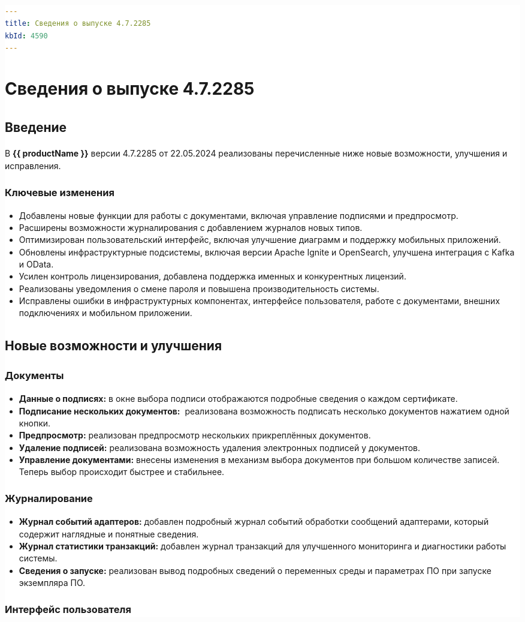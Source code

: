 ```yaml
---
title: Сведения о выпуске 4.7.2285
kbId: 4590
---
```


# Сведения о выпуске 4.7.2285

## Введение

В **{{ productName }}** версии 4.7.2285 от 22.05.2024 реализованы перечисленные ниже новые возможности, улучшения и исправления.

### Ключевые изменения

- Добавлены новые функции для работы с документами, включая управление подписями и предпросмотр.
- Расширены возможности журналирования с добавлением журналов новых типов.
- Оптимизирован пользовательский интерфейс, включая улучшение диаграмм и поддержку мобильных приложений.
- Обновлены инфраструктурные подсистемы, включая версии Apache Ignite и OpenSearch, улучшена интеграция с Kafka и OData.
- Усилен контроль лицензирования, добавлена поддержка именных и конкурентных лицензий.
- Реализованы уведомления о смене пароля и повышена производительность системы.
- Исправлены ошибки в инфраструктурных компонентах, интерфейсе пользователя, работе с документами, внешних подключениях и мобильном приложении.

## Новые возможности и улучшения

### Документы

- **Данные о подписях:** в окне выбора подписи отображаются подробные сведения о каждом сертификате.
- **Подписание нескольких документов:**  реализована возможность подписать несколько документов нажатием одной кнопки.
- **Предпросмотр:** реализован предпросмотр нескольких прикреплённых документов.
- **Удаление подписей:** реализована возможность удаления электронных подписей у документов.
- **Управление документами:** внесены изменения в механизм выбора документов при большом количестве записей. Теперь выбор происходит быстрее и стабильнее.

### Журналирование

- **Журнал событий адаптеров:** добавлен подробный журнал событий обработки сообщений адаптерами, который содержит наглядные и понятные сведения.
- **Журнал статистики транзакций:** добавлен журнал транзакций для улучшенного мониторинга и диагностики работы системы.
- **Сведения о запуске:** реализован вывод подробных сведений о переменных среды и параметрах ПО при запуске экземпляра ПО.

### Интерфейс пользователя

